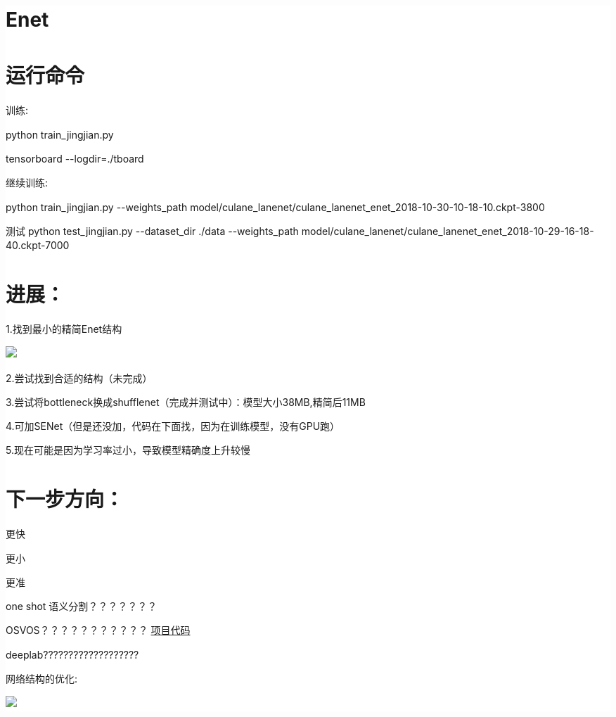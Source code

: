# Enet

运行命令
======================================

训练:

python train_jingjian.py 

tensorboard --logdir=./tboard


继续训练:

python train_jingjian.py --weights_path model/culane_lanenet/culane_lanenet_enet_2018-10-30-10-18-10.ckpt-3800

测试
python test_jingjian.py  --dataset_dir ./data --weights_path model/culane_lanenet/culane_lanenet_enet_2018-10-29-16-18-40.ckpt-7000

进展：
==========================================

1.找到最小的精简Enet结构

![](https://alioss.tower.im/712512%2Fc71c7518b95b4221a660d38a44b000df_large?Expires=1541035392&OSSAccessKeyId=NCnAvvXb096Ats57&Signature=UCOlJuQqqH6YkOu4iFuHS%2Bjli0E%3D&response-content-disposition=inline%3Bfilename%3D%22%E5%BE%AE%E4%BF%A1%E5%9B%BE%E7%89%87_20181030173142.jpg%22&response-content-type=image%2Fjpeg)

2.尝试找到合适的结构（未完成）

3.尝试将bottleneck换成shufflenet（完成并测试中）：模型大小38MB,精简后11MB

4.可加SENet（但是还没加，代码在下面找，因为在训练模型，没有GPU跑）

5.现在可能是因为学习率过小，导致模型精确度上升较慢

下一步方向：
===========================================

更快

更小

更准


one shot 语义分割？？？？？？？

[](http://www.vision.ee.ethz.ch/~cvlsegmentation/osvos/)

[](https://blog.csdn.net/zdyueguanyun/article/details/78204802)

OSVOS？？？？？？？？？？？
[项目代码](https://github.com/scaelles/OSVOS-TensorFlow)

deeplab???????????????????

网络结构的优化:

![](https://pic3.zhimg.com/v2-42a00ee136b4ebca8c56408858d74a16_b.jpg)
